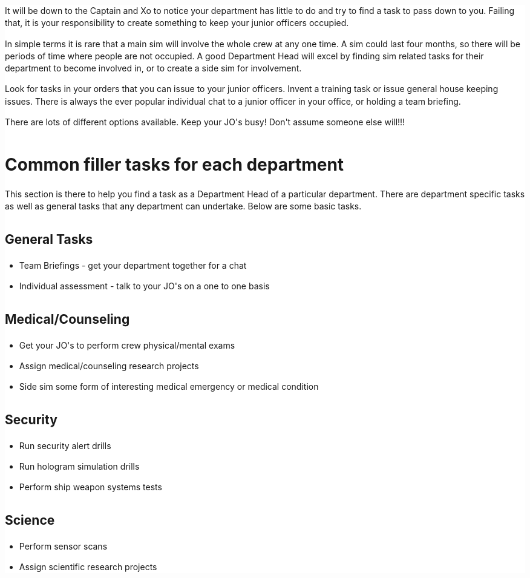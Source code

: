 It will be down to the Captain and Xo to notice your department has
little to do and try to find a task to pass down to you. Failing that,
it is your responsibility to create something to keep your junior
officers occupied.

In simple terms it is rare that a main sim will involve the whole crew
at any one time. A sim could last four months, so there will be periods
of time where people are not occupied. A good Department Head will excel
by finding sim related tasks for their department to become involved in,
or to create a side sim for involvement.

Look for tasks in your orders that you can issue to your junior
officers. Invent a training task or issue general house keeping issues.
There is always the ever popular individual chat to a junior officer in
your office, or holding a team briefing.

There are lots of different options available. Keep your JO's busy!
Don't assume someone else will!!!

Common filler tasks for each department
=======================================

This section is there to help you find a task as a Department Head of a
particular department. There are department specific tasks as well as
general tasks that any department can undertake. Below are some basic
tasks.

General Tasks
-------------

-   Team Briefings - get your department together for a chat

-   Individual assessment - talk to your JO's on a one to one basis

Medical/Counseling
------------------

-   Get your JO's to perform crew physical/mental exams

-   Assign medical/counseling research projects

-   Side sim some form of interesting medical emergency or medical
    condition

Security
--------

-   Run security alert drills

-   Run hologram simulation drills

-   Perform ship weapon systems tests

Science
-------

-   Perform sensor scans

-   Assign scientific research projects
